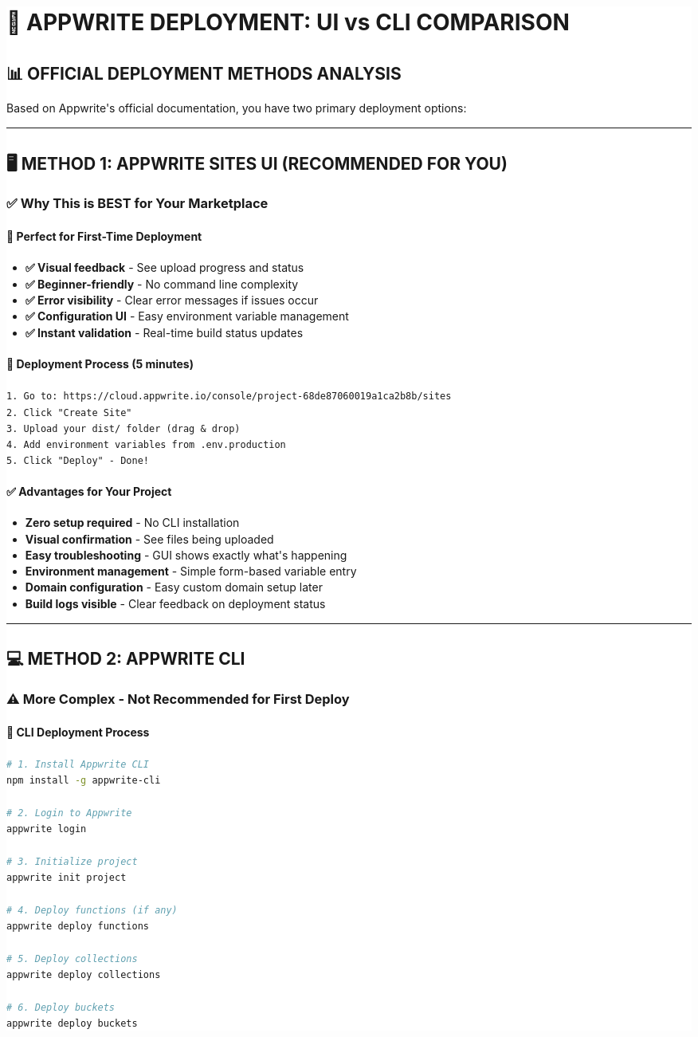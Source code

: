# 🚀 APPWRITE DEPLOYMENT: UI vs CLI COMPARISON

## 📊 **OFFICIAL DEPLOYMENT METHODS ANALYSIS**

Based on Appwrite's official documentation, you have two primary deployment options:

---

## 🖥️ **METHOD 1: APPWRITE SITES UI (RECOMMENDED FOR YOU)**

### **✅ Why This is BEST for Your Marketplace**

#### **🎯 Perfect for First-Time Deployment**
- **✅ Visual feedback** - See upload progress and status
- **✅ Beginner-friendly** - No command line complexity
- **✅ Error visibility** - Clear error messages if issues occur
- **✅ Configuration UI** - Easy environment variable management
- **✅ Instant validation** - Real-time build status updates

#### **🚀 Deployment Process (5 minutes)**
```
1. Go to: https://cloud.appwrite.io/console/project-68de87060019a1ca2b8b/sites
2. Click "Create Site"
3. Upload your dist/ folder (drag & drop)
4. Add environment variables from .env.production
5. Click "Deploy" - Done!
```

#### **✅ Advantages for Your Project**
- **Zero setup required** - No CLI installation
- **Visual confirmation** - See files being uploaded
- **Easy troubleshooting** - GUI shows exactly what's happening
- **Environment management** - Simple form-based variable entry
- **Domain configuration** - Easy custom domain setup later
- **Build logs visible** - Clear feedback on deployment status

---

## 💻 **METHOD 2: APPWRITE CLI**

### **⚠️ More Complex - Not Recommended for First Deploy**

#### **🔧 CLI Deployment Process**
```bash
# 1. Install Appwrite CLI
npm install -g appwrite-cli

# 2. Login to Appwrite
appwrite login

# 3. Initialize project
appwrite init project

# 4. Deploy functions (if any)
appwrite deploy functions

# 5. Deploy collections
appwrite deploy collections

# 6. Deploy buckets  
appwrite deploy buckets
```